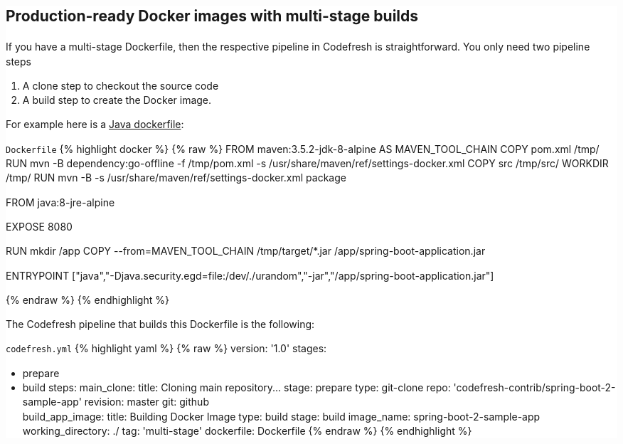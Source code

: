 ## Production-ready Docker images with multi-stage builds

If you have a multi-stage Dockerfile, then the respective pipeline in Codefresh is straightforward. You only need two pipeline steps

1. A clone step to checkout the source code
1. A build step to create the Docker image.

For example here is a [Java dockerfile]({{site.baseurl}}/docs/learn-by-example/java/spring-boot-2/#spring-boot-2-and-docker-multi-stage-builds):

 `Dockerfile`
{% highlight docker %}
{% raw %}
FROM maven:3.5.2-jdk-8-alpine AS MAVEN_TOOL_CHAIN
COPY pom.xml /tmp/
RUN mvn -B dependency:go-offline -f /tmp/pom.xml -s /usr/share/maven/ref/settings-docker.xml
COPY src /tmp/src/
WORKDIR /tmp/
RUN mvn -B -s /usr/share/maven/ref/settings-docker.xml package

FROM java:8-jre-alpine

EXPOSE 8080

RUN mkdir /app
COPY --from=MAVEN_TOOL_CHAIN /tmp/target/*.jar /app/spring-boot-application.jar

ENTRYPOINT ["java","-Djava.security.egd=file:/dev/./urandom","-jar","/app/spring-boot-application.jar"]

{% endraw %}
{% endhighlight %}

The Codefresh pipeline that builds this Dockerfile is the following:

 `codefresh.yml`
{% highlight yaml %}
{% raw %}
version: '1.0'
stages:
  - prepare
  - build
steps:
  main_clone:
    title: Cloning main repository...
    stage: prepare
    type: git-clone
    repo: 'codefresh-contrib/spring-boot-2-sample-app'
    revision: master
    git: github     
  build_app_image:
    title: Building Docker Image
    type: build
    stage: build
    image_name: spring-boot-2-sample-app
    working_directory: ./
    tag: 'multi-stage'
    dockerfile: Dockerfile
{% endraw %}
{% endhighlight %}

